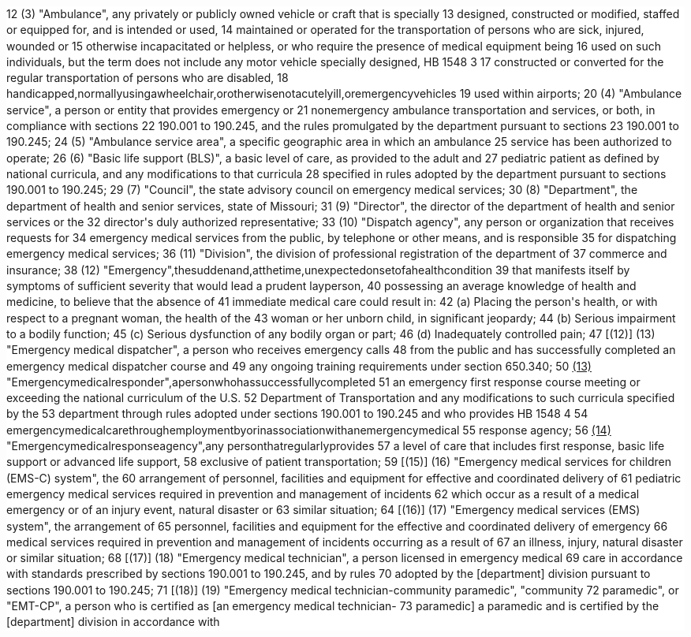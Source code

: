 12 (3) "Ambulance", any privately or publicly owned vehicle or craft that is specially
13 designed, constructed or modified, staffed or equipped for, and is intended or used,
14 maintained or operated for the transportation of persons who are sick, injured, wounded or
15 otherwise incapacitated or helpless, or who require the presence of medical equipment being
16 used on such individuals, but the term does not include any motor vehicle specially designed,
HB 1548 3
17 constructed or converted for the regular transportation of persons who are disabled,
18 handicapped,normallyusingawheelchair,orotherwisenotacutelyill,oremergencyvehicles
19 used within airports;
20 (4) "Ambulance service", a person or entity that provides emergency or
21 nonemergency ambulance transportation and services, or both, in compliance with sections
22 190.001 to 190.245, and the rules promulgated by the department pursuant to sections
23 190.001 to 190.245;
24 (5) "Ambulance service area", a specific geographic area in which an ambulance
25 service has been authorized to operate;
26 (6) "Basic life support (BLS)", a basic level of care, as provided to the adult and
27 pediatric patient as defined by national curricula, and any modifications to that curricula
28 specified in rules adopted by the department pursuant to sections 190.001 to 190.245;
29 (7) "Council", the state advisory council on emergency medical services;
30 (8) "Department", the department of health and senior services, state of Missouri;
31 (9) "Director", the director of the department of health and senior services or the
32 director's duly authorized representative;
33 (10) "Dispatch agency", any person or organization that receives requests for
34 emergency medical services from the public, by telephone or other means, and is responsible
35 for dispatching emergency medical services;
36 (11) "Division", the division of professional registration of the department of
37 commerce and insurance;
38 (12) "Emergency",thesuddenand,atthetime,unexpectedonsetofahealthcondition
39 that manifests itself by symptoms of sufficient severity that would lead a prudent layperson,
40 possessing an average knowledge of health and medicine, to believe that the absence of
41 immediate medical care could result in:
42 (a) Placing the person's health, or with respect to a pregnant woman, the health of the
43 woman or her unborn child, in significant jeopardy;
44 (b) Serious impairment to a bodily function;
45 (c) Serious dysfunction of any bodily organ or part;
46 (d) Inadequately controlled pain;
47 [(12)] (13) "Emergency medical dispatcher", a person who receives emergency calls
48 from the public and has successfully completed an emergency medical dispatcher course and
49 any ongoing training requirements under section 650.340;
50 [(13)](14) "Emergencymedicalresponder",apersonwhohassuccessfullycompleted
51 an emergency first response course meeting or exceeding the national curriculum of the U.S.
52 Department of Transportation and any modifications to such curricula specified by the
53 department through rules adopted under sections 190.001 to 190.245 and who provides
HB 1548 4
54 emergencymedicalcarethroughemploymentbyorinassociationwithanemergencymedical
55 response agency;
56 [(14)](15) "Emergencymedicalresponseagency",any personthatregularlyprovides
57 a level of care that includes first response, basic life support or advanced life support,
58 exclusive of patient transportation;
59 [(15)] (16) "Emergency medical services for children (EMS-C) system", the
60 arrangement of personnel, facilities and equipment for effective and coordinated delivery of
61 pediatric emergency medical services required in prevention and management of incidents
62 which occur as a result of a medical emergency or of an injury event, natural disaster or
63 similar situation;
64 [(16)] (17) "Emergency medical services (EMS) system", the arrangement of
65 personnel, facilities and equipment for the effective and coordinated delivery of emergency
66 medical services required in prevention and management of incidents occurring as a result of
67 an illness, injury, natural disaster or similar situation;
68 [(17)] (18) "Emergency medical technician", a person licensed in emergency medical
69 care in accordance with standards prescribed by sections 190.001 to 190.245, and by rules
70 adopted by the [department] division pursuant to sections 190.001 to 190.245;
71 [(18)] (19) "Emergency medical technician-community paramedic", "community
72 paramedic", or "EMT-CP", a person who is certified as [an emergency medical technician-
73 paramedic] a paramedic and is certified by the [department] division in accordance with